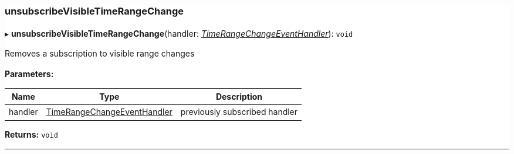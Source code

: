###  unsubscribeVisibleTimeRangeChange

▸ **unsubscribeVisibleTimeRangeChange**(handler: *[TimeRangeChangeEventHandler](../#timerangechangeeventhandler)*): `void`

Removes a subscription to visible range changes

**Parameters:**

| Name | Type | Description |
| ------ | ------ | ------ |
| handler | [TimeRangeChangeEventHandler](../#timerangechangeeventhandler) |  previously subscribed handler |

**Returns:** `void`

___


